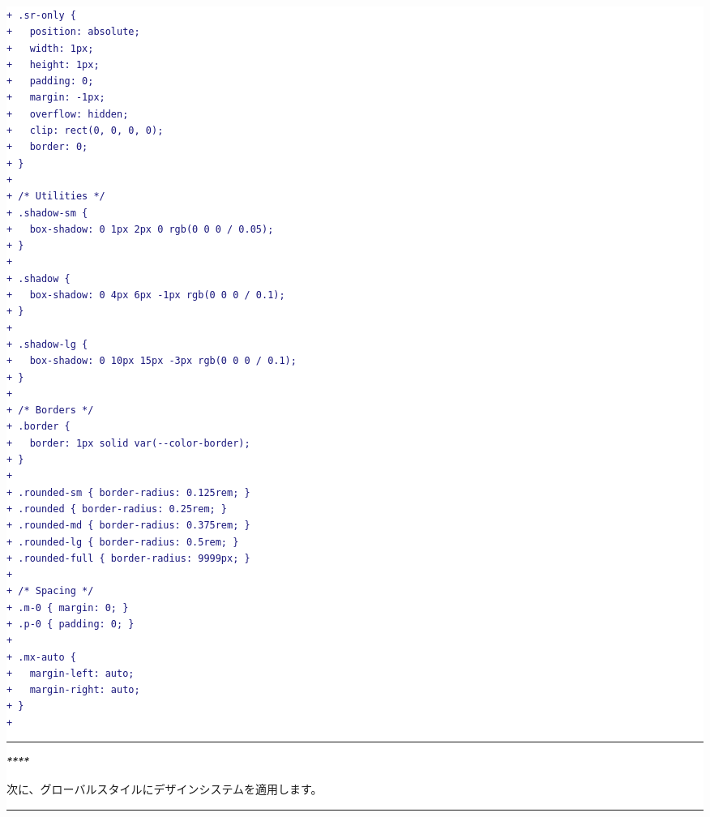 ```diff
+ .sr-only {
+   position: absolute;
+   width: 1px;
+   height: 1px;
+   padding: 0;
+   margin: -1px;
+   overflow: hidden;
+   clip: rect(0, 0, 0, 0);
+   border: 0;
+ }
+ 
+ /* Utilities */
+ .shadow-sm {
+   box-shadow: 0 1px 2px 0 rgb(0 0 0 / 0.05);
+ }
+ 
+ .shadow {
+   box-shadow: 0 4px 6px -1px rgb(0 0 0 / 0.1);
+ }
+ 
+ .shadow-lg {
+   box-shadow: 0 10px 15px -3px rgb(0 0 0 / 0.1);
+ }
+ 
+ /* Borders */
+ .border {
+   border: 1px solid var(--color-border);
+ }
+ 
+ .rounded-sm { border-radius: 0.125rem; }
+ .rounded { border-radius: 0.25rem; }
+ .rounded-md { border-radius: 0.375rem; }
+ .rounded-lg { border-radius: 0.5rem; }
+ .rounded-full { border-radius: 9999px; }
+ 
+ /* Spacing */
+ .m-0 { margin: 0; }
+ .p-0 { padding: 0; }
+ 
+ .mx-auto {
+   margin-left: auto;
+   margin-right: auto;
+ }
+ 
```

---

_****_

次に、グローバルスタイルにデザインシステムを適用します。

---